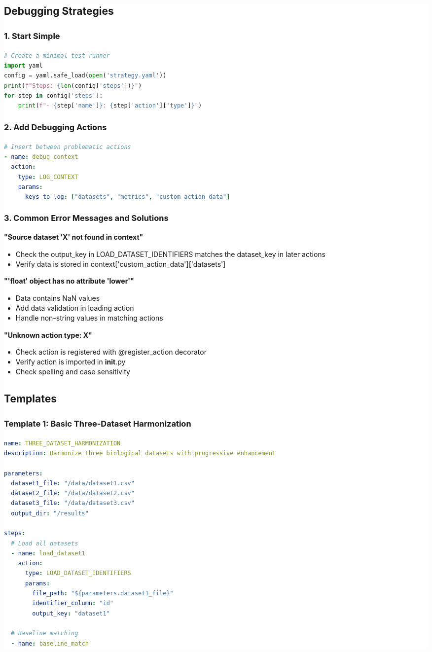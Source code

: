 ## Debugging Strategies

### 1. Start Simple
```python
# Create a minimal test runner
import yaml
config = yaml.safe_load(open('strategy.yaml'))
print(f"Steps: {len(config['steps'])}")
for step in config['steps']:
    print(f"- {step['name']}: {step['action']['type']}")
```

### 2. Add Debugging Actions
```yaml
# Insert between problematic actions
- name: debug_context
  action:
    type: LOG_CONTEXT
    params:
      keys_to_log: ["datasets", "metrics", "custom_action_data"]
```

### 3. Common Error Messages and Solutions

**"Source dataset 'X' not found in context"**
- Check the output_key in LOAD_DATASET_IDENTIFIERS matches the dataset_key in later actions
- Verify data is stored in context['custom_action_data']['datasets']

**"'float' object has no attribute 'lower'"**
- Data contains NaN values
- Add data validation in loading action
- Handle non-string values in matching actions

**"Unknown action type: X"**
- Check action is registered with @register_action decorator
- Verify action is imported in __init__.py
- Check spelling and case sensitivity

## Templates

### Template 1: Basic Three-Dataset Harmonization
```yaml
name: THREE_DATASET_HARMONIZATION
description: Harmonize three biological datasets with progressive enhancement

parameters:
  dataset1_file: "/data/dataset1.csv"
  dataset2_file: "/data/dataset2.csv"  
  dataset3_file: "/data/dataset3.csv"
  output_dir: "/results"

steps:
  # Load all datasets
  - name: load_dataset1
    action:
      type: LOAD_DATASET_IDENTIFIERS
      params:
        file_path: "${parameters.dataset1_file}"
        identifier_column: "id"
        output_key: "dataset1"

  # Baseline matching
  - name: baseline_match
```